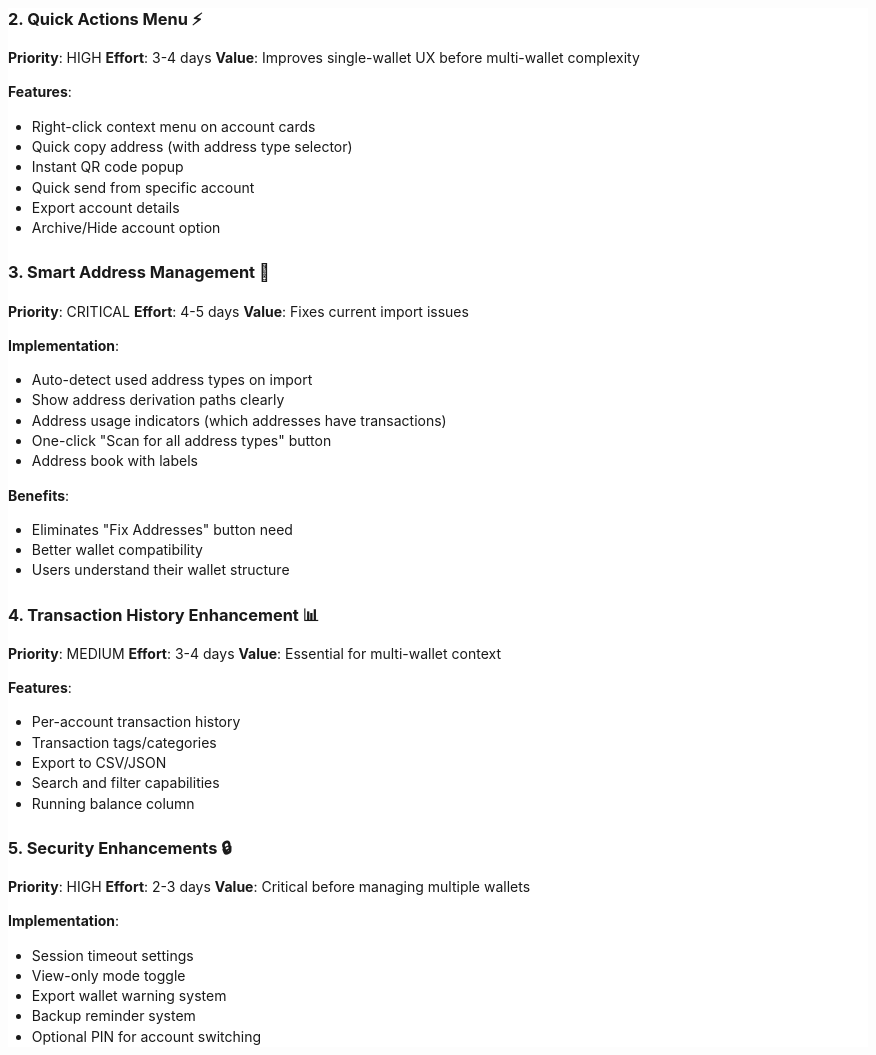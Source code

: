 ### 2. **Quick Actions Menu** ⚡
**Priority**: HIGH
**Effort**: 3-4 days
**Value**: Improves single-wallet UX before multi-wallet complexity

**Features**:
- Right-click context menu on account cards
- Quick copy address (with address type selector)
- Instant QR code popup
- Quick send from specific account
- Export account details
- Archive/Hide account option

### 3. **Smart Address Management** 📍
**Priority**: CRITICAL
**Effort**: 4-5 days
**Value**: Fixes current import issues

**Implementation**:
- Auto-detect used address types on import
- Show address derivation paths clearly
- Address usage indicators (which addresses have transactions)
- One-click "Scan for all address types" button
- Address book with labels

**Benefits**:
- Eliminates "Fix Addresses" button need
- Better wallet compatibility
- Users understand their wallet structure

### 4. **Transaction History Enhancement** 📊
**Priority**: MEDIUM
**Effort**: 3-4 days
**Value**: Essential for multi-wallet context

**Features**:
- Per-account transaction history
- Transaction tags/categories
- Export to CSV/JSON
- Search and filter capabilities
- Running balance column

### 5. **Security Enhancements** 🔒
**Priority**: HIGH
**Effort**: 2-3 days
**Value**: Critical before managing multiple wallets

**Implementation**:
- Session timeout settings
- View-only mode toggle
- Export wallet warning system
- Backup reminder system
- Optional PIN for account switching
